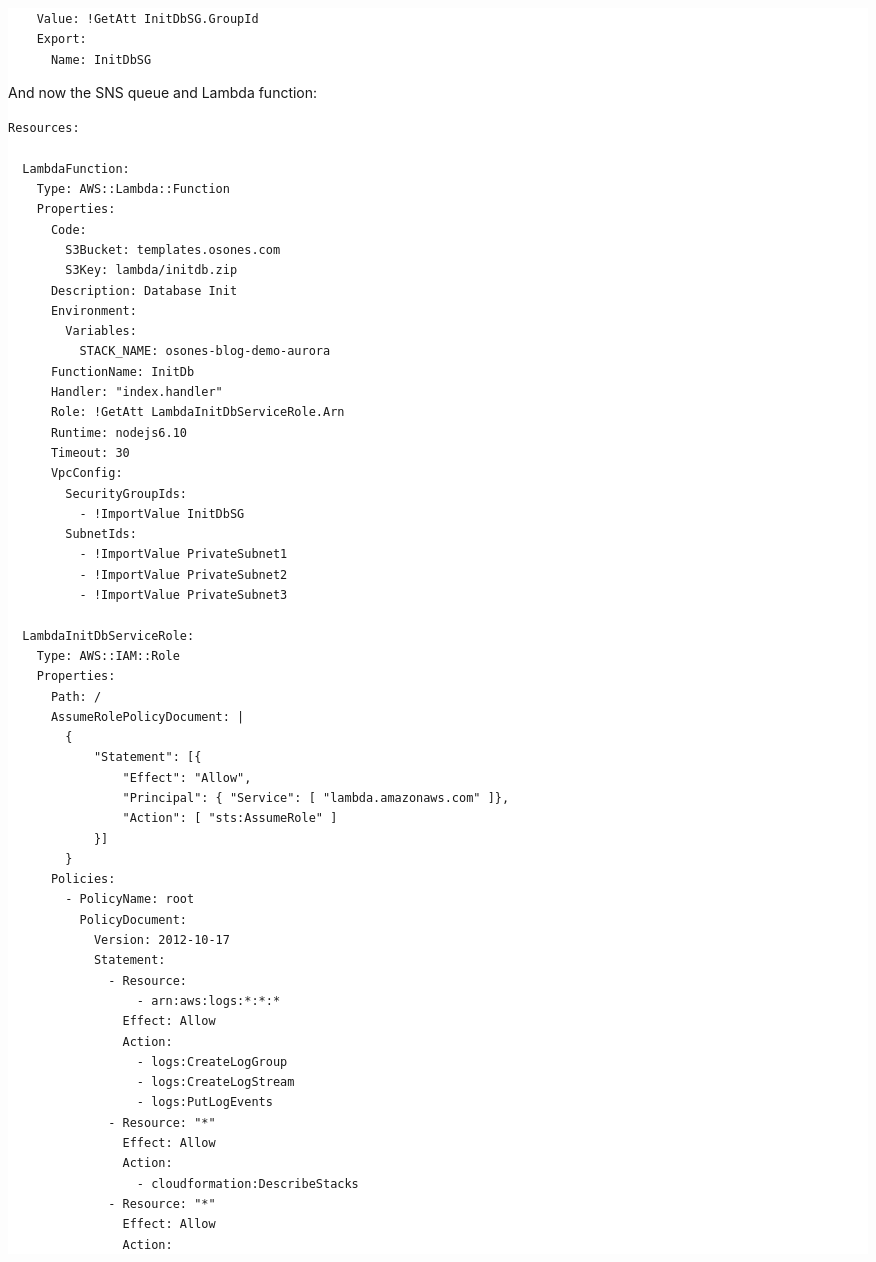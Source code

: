 ```
    Value: !GetAtt InitDbSG.GroupId
    Export:
      Name: InitDbSG
```

And now the SNS queue and Lambda function:

```
Resources:

  LambdaFunction:
    Type: AWS::Lambda::Function
    Properties:
      Code:
        S3Bucket: templates.osones.com
        S3Key: lambda/initdb.zip
      Description: Database Init
      Environment:
        Variables:
          STACK_NAME: osones-blog-demo-aurora
      FunctionName: InitDb
      Handler: "index.handler"
      Role: !GetAtt LambdaInitDbServiceRole.Arn
      Runtime: nodejs6.10
      Timeout: 30
      VpcConfig:
        SecurityGroupIds:
          - !ImportValue InitDbSG
        SubnetIds:
          - !ImportValue PrivateSubnet1
          - !ImportValue PrivateSubnet2
          - !ImportValue PrivateSubnet3

  LambdaInitDbServiceRole:
    Type: AWS::IAM::Role
    Properties:
      Path: /
      AssumeRolePolicyDocument: |
        {
            "Statement": [{
                "Effect": "Allow",
                "Principal": { "Service": [ "lambda.amazonaws.com" ]},
                "Action": [ "sts:AssumeRole" ]
            }]
        }
      Policies:
        - PolicyName: root
          PolicyDocument:
            Version: 2012-10-17
            Statement:
              - Resource:
                  - arn:aws:logs:*:*:*
                Effect: Allow
                Action:
                  - logs:CreateLogGroup
                  - logs:CreateLogStream
                  - logs:PutLogEvents
              - Resource: "*"
                Effect: Allow
                Action:
                  - cloudformation:DescribeStacks
              - Resource: "*"
                Effect: Allow
                Action:
```